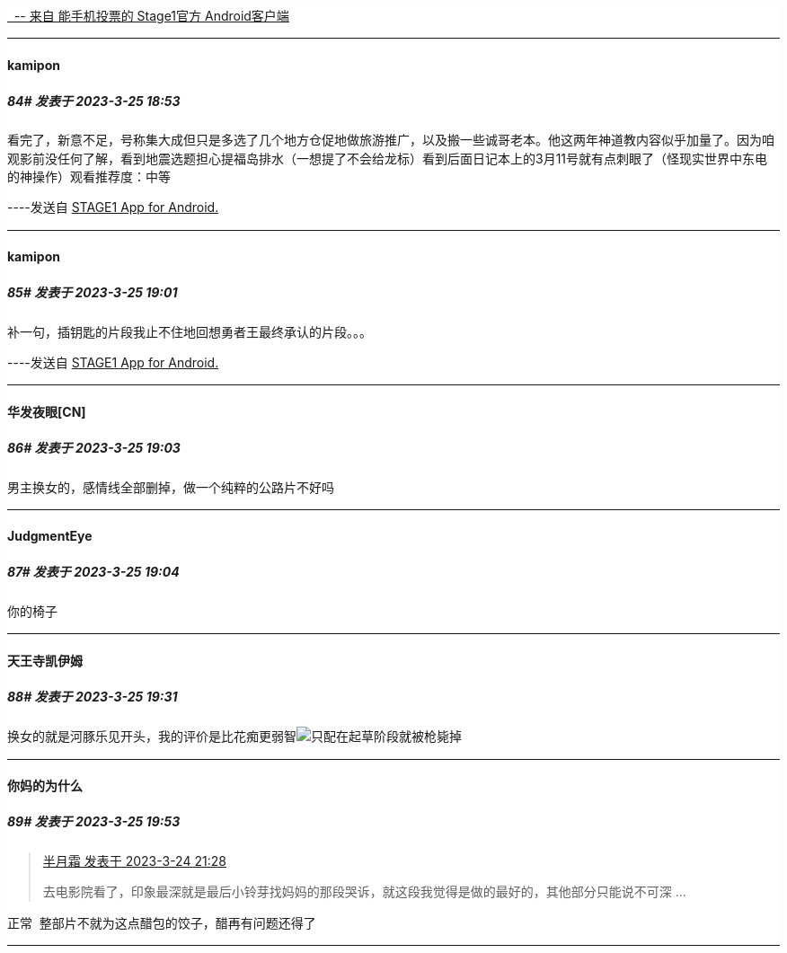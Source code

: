 [  -- 来自 能手机投票的 Stage1官方 Android客户端](https://www.coolapk.com/apk/140634)

*****

####  kamipon  
##### 84#       发表于 2023-3-25 18:53

看完了，新意不足，号称集大成但只是多选了几个地方仓促地做旅游推广，以及搬一些诚哥老本。他这两年神道教内容似乎加量了。因为咱观影前没任何了解，看到地震选题担心提福岛排水（一想提了不会给龙标）看到后面日记本上的3月11号就有点刺眼了（怪现实世界中东电的神操作）观看推荐度：中等 ​​​

----发送自 [STAGE1 App for Android.](http://stage1.5j4m.com/?1.37)

*****

####  kamipon  
##### 85#       发表于 2023-3-25 19:01

补一句，插钥匙的片段我止不住地回想勇者王最终承认的片段。。。

----发送自 [STAGE1 App for Android.](http://stage1.5j4m.com/?1.37)

*****

####  华发夜眼[CN]  
##### 86#       发表于 2023-3-25 19:03

男主换女的，感情线全部删掉，做一个纯粹的公路片不好吗

*****

####  JudgmentEye  
##### 87#       发表于 2023-3-25 19:04

你的椅子

*****

####  天王寺凯伊姆  
##### 88#       发表于 2023-3-25 19:31

换女的就是河豚乐见开头，我的评价是比花痴更弱智<img src="https://static.saraba1st.com/image/smiley/face2017/046.png" referrerpolicy="no-referrer">只配在起草阶段就被枪毙掉

*****

####  你妈的为什么  
##### 89#       发表于 2023-3-25 19:53

<blockquote><a href="httphttps://bbs.saraba1st.com/2b/forum.php?mod=redirect&amp;goto=findpost&amp;pid=60212512&amp;ptid=2125651" target="_blank">半月霜 发表于 2023-3-24 21:28</a>

去电影院看了，印象最深就是最后小铃芽找妈妈的那段哭诉，就这段我觉得是做的最好的，其他部分只能说不可深 ...</blockquote>
正常  整部片不就为这点醋包的饺子，醋再有问题还得了

*****
